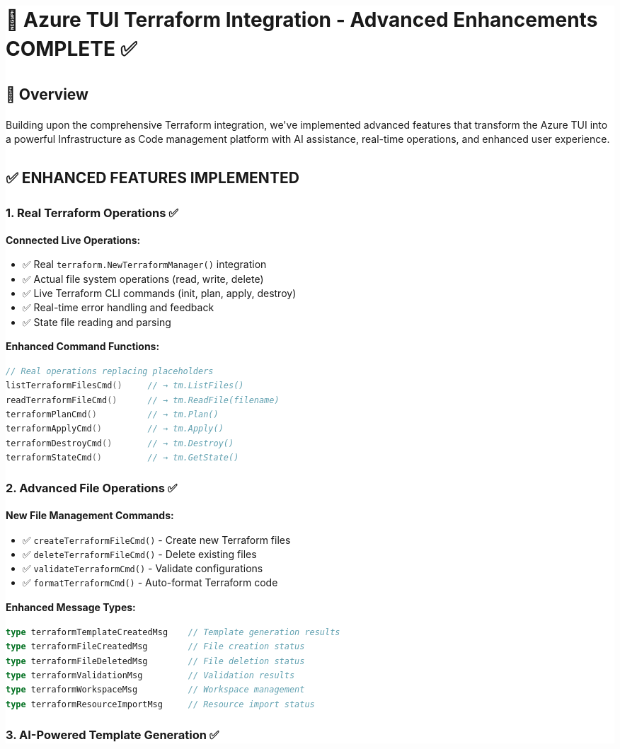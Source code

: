 # 🚀 Azure TUI Terraform Integration - Advanced Enhancements COMPLETE ✅

## 🎯 Overview

Building upon the comprehensive Terraform integration, we've implemented advanced features that transform the Azure TUI into a powerful Infrastructure as Code management platform with AI assistance, real-time operations, and enhanced user experience.

## ✅ ENHANCED FEATURES IMPLEMENTED

### 1. Real Terraform Operations ✅

**Connected Live Operations:**
- ✅ Real `terraform.NewTerraformManager()` integration
- ✅ Actual file system operations (read, write, delete)
- ✅ Live Terraform CLI commands (init, plan, apply, destroy)
- ✅ Real-time error handling and feedback
- ✅ State file reading and parsing

**Enhanced Command Functions:**
```go
// Real operations replacing placeholders
listTerraformFilesCmd()     // → tm.ListFiles()
readTerraformFileCmd()      // → tm.ReadFile(filename)
terraformPlanCmd()          // → tm.Plan()
terraformApplyCmd()         // → tm.Apply()
terraformDestroyCmd()       // → tm.Destroy()
terraformStateCmd()         // → tm.GetState()
```

### 2. Advanced File Operations ✅

**New File Management Commands:**
- ✅ `createTerraformFileCmd()` - Create new Terraform files
- ✅ `deleteTerraformFileCmd()` - Delete existing files
- ✅ `validateTerraformCmd()` - Validate configurations
- ✅ `formatTerraformCmd()` - Auto-format Terraform code

**Enhanced Message Types:**
```go
type terraformTemplateCreatedMsg    // Template generation results
type terraformFileCreatedMsg        // File creation status
type terraformFileDeletedMsg        // File deletion status
type terraformValidationMsg         // Validation results
type terraformWorkspaceMsg          // Workspace management
type terraformResourceImportMsg     // Resource import status
```

### 3. AI-Powered Template Generation ✅
